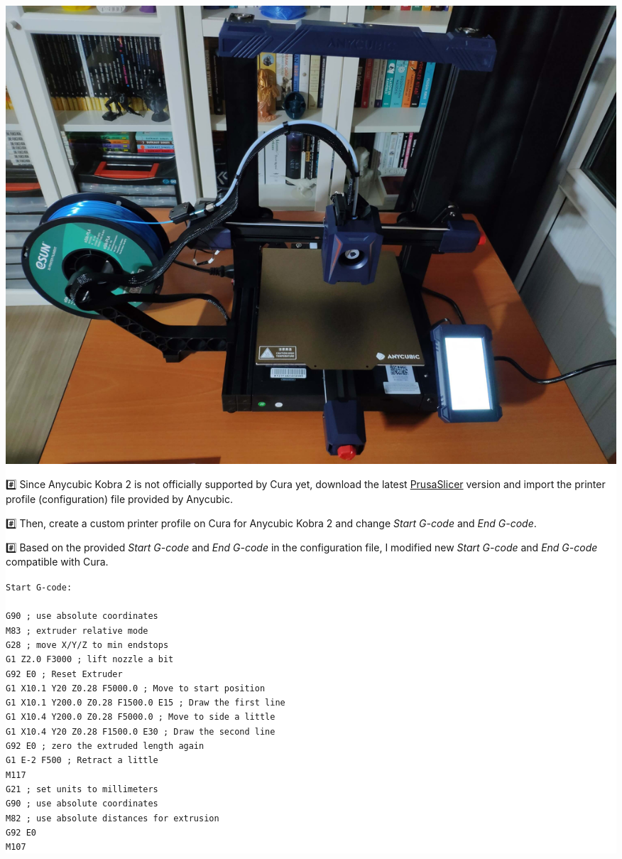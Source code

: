 ![image](.gitbook/assets/ai-pipeline-inspection-mmwave/kobra_assembly_12.jpg)

:hash: Since Anycubic Kobra 2 is not officially supported by Cura yet, download the latest [PrusaSlicer](https://www.prusa3d.com/page/prusaslicer_424/) version and import the printer profile (configuration) file provided by Anycubic.

:hash: Then, create a custom printer profile on Cura for Anycubic Kobra 2 and change *Start G-code* and *End G-code*.

:hash: Based on the provided *Start G-code* and *End G-code* in the configuration file, I modified new *Start G-code* and *End G-code* compatible with Cura.

```
Start G-code:

G90 ; use absolute coordinates
M83 ; extruder relative mode
G28 ; move X/Y/Z to min endstops
G1 Z2.0 F3000 ; lift nozzle a bit 
G92 E0 ; Reset Extruder
G1 X10.1 Y20 Z0.28 F5000.0 ; Move to start position
G1 X10.1 Y200.0 Z0.28 F1500.0 E15 ; Draw the first line
G1 X10.4 Y200.0 Z0.28 F5000.0 ; Move to side a little
G1 X10.4 Y20 Z0.28 F1500.0 E30 ; Draw the second line
G92 E0 ; zero the extruded length again 
G1 E-2 F500 ; Retract a little 
M117
G21 ; set units to millimeters
G90 ; use absolute coordinates
M82 ; use absolute distances for extrusion
G92 E0
M107

```